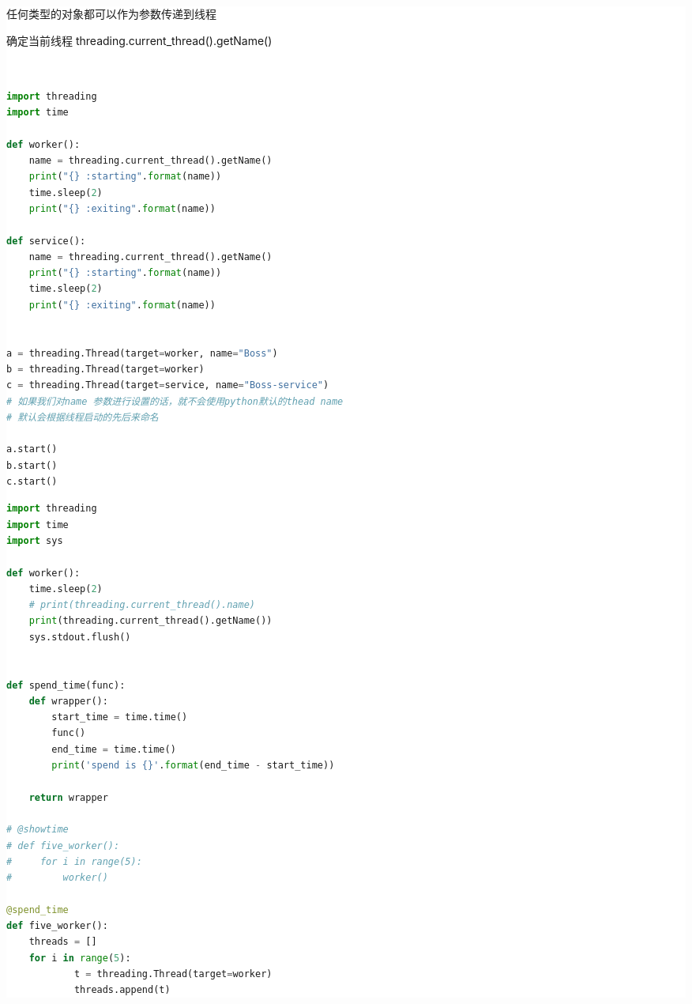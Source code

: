 任何类型的对象都可以作为参数传递到线程

确定当前线程  threading.current_thread().getName()

​    

```python
import threading
import time

def worker():
    name = threading.current_thread().getName()
    print("{} :starting".format(name))
    time.sleep(2)
    print("{} :exiting".format(name))

def service():
    name = threading.current_thread().getName()
    print("{} :starting".format(name))
    time.sleep(2)
    print("{} :exiting".format(name))


a = threading.Thread(target=worker, name="Boss")
b = threading.Thread(target=worker)
c = threading.Thread(target=service, name="Boss-service")
# 如果我们对name 参数进行设置的话，就不会使用python默认的thead name
# 默认会根据线程启动的先后来命名

a.start()
b.start()
c.start()
```

```python
import threading
import time
import sys

def worker():
    time.sleep(2)
    # print(threading.current_thread().name)
    print(threading.current_thread().getName())
    sys.stdout.flush()


def spend_time(func):
    def wrapper():
        start_time = time.time()
        func()
        end_time = time.time()
        print('spend is {}'.format(end_time - start_time))

    return wrapper

# @showtime
# def five_worker():
#     for i in range(5):
#         worker()

@spend_time
def five_worker():
    threads = []
    for i in range(5):
            t = threading.Thread(target=worker)
            threads.append(t)
```